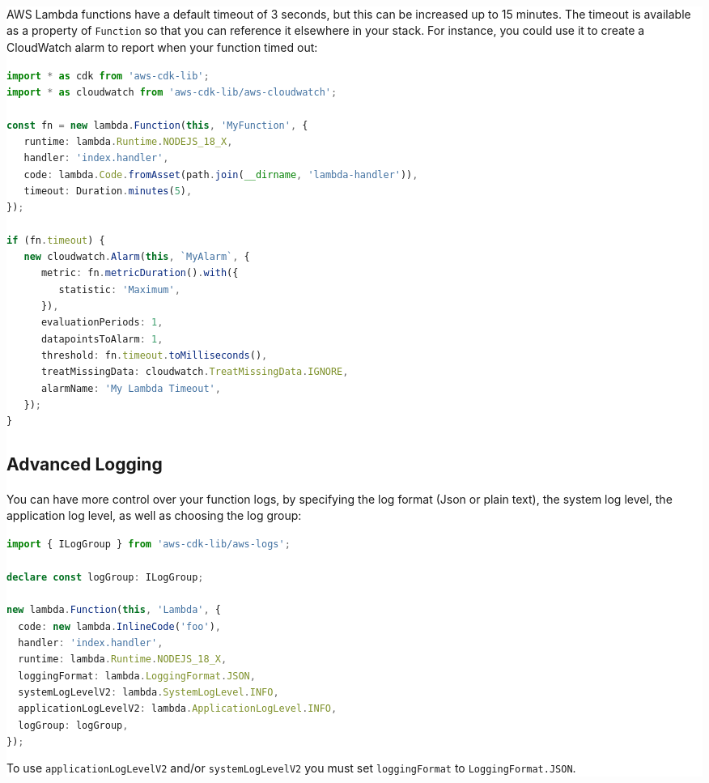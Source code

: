 AWS Lambda functions have a default timeout of 3 seconds, but this can be increased
up to 15 minutes. The timeout is available as a property of `Function` so that
you can reference it elsewhere in your stack. For instance, you could use it to create
a CloudWatch alarm to report when your function timed out:

```ts
import * as cdk from 'aws-cdk-lib';
import * as cloudwatch from 'aws-cdk-lib/aws-cloudwatch';

const fn = new lambda.Function(this, 'MyFunction', {
   runtime: lambda.Runtime.NODEJS_18_X,
   handler: 'index.handler',
   code: lambda.Code.fromAsset(path.join(__dirname, 'lambda-handler')),
   timeout: Duration.minutes(5),
});

if (fn.timeout) {
   new cloudwatch.Alarm(this, `MyAlarm`, {
      metric: fn.metricDuration().with({
         statistic: 'Maximum',
      }),
      evaluationPeriods: 1,
      datapointsToAlarm: 1,
      threshold: fn.timeout.toMilliseconds(),
      treatMissingData: cloudwatch.TreatMissingData.IGNORE,
      alarmName: 'My Lambda Timeout',
   });
}
```

## Advanced Logging

You can have more control over your function logs, by specifying the log format
(Json or plain text), the system log level, the application log level, as well
as choosing the log group:

```ts
import { ILogGroup } from 'aws-cdk-lib/aws-logs';

declare const logGroup: ILogGroup;

new lambda.Function(this, 'Lambda', {
  code: new lambda.InlineCode('foo'),
  handler: 'index.handler',
  runtime: lambda.Runtime.NODEJS_18_X,
  loggingFormat: lambda.LoggingFormat.JSON,
  systemLogLevelV2: lambda.SystemLogLevel.INFO,
  applicationLogLevelV2: lambda.ApplicationLogLevel.INFO,
  logGroup: logGroup,
});
```

To use `applicationLogLevelV2` and/or `systemLogLevelV2` you must set `loggingFormat` to `LoggingFormat.JSON`.
